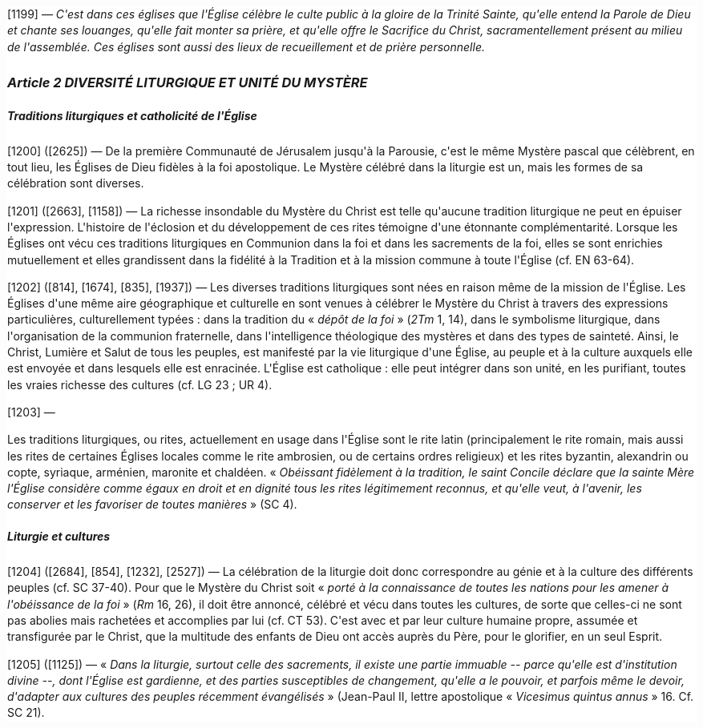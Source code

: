 [1199] — *C'est dans ces églises que l'Église célèbre le culte public à la gloire de la Trinité Sainte, qu'elle entend la Parole de Dieu et chante ses louanges, qu'elle fait monter sa prière, et qu'elle offre le Sacrifice du Christ, sacramentellement présent au milieu de l'assemblée. Ces églises sont aussi des lieux de recueillement et de prière personnelle.*



### *Article 2* *DIVERSITÉ LITURGIQUE ET UNITÉ DU MYSTÈRE*



##### Traditions liturgiques et catholicité de l'Église

[1200] ([2625]) — De la première Communauté de Jérusalem jusqu'à la Parousie, c'est le même Mystère pascal que célèbrent, en tout lieu, les Églises de Dieu fidèles à la foi apostolique. Le Mystère célébré dans la liturgie est un, mais les formes de sa célébration sont diverses.

[1201] ([2663], [1158]) — La richesse insondable du Mystère du Christ est telle qu'aucune tradition liturgique ne peut en épuiser l'expression. L'histoire de l'éclosion et du développement de ces rites témoigne d'une étonnante complémentarité. Lorsque les Églises ont vécu ces traditions liturgiques en Communion dans la foi et dans les sacrements de la foi, elles se sont enrichies mutuellement et elles grandissent dans la fidélité à la Tradition et à la mission commune à toute l'Église (cf. EN 63-64).

[1202] ([814], [1674], [835], [1937]) — Les diverses traditions liturgiques sont nées en raison même de la mission de l'Église. Les Églises d'une même aire géographique et culturelle en sont venues à célébrer le Mystère du Christ à travers des expressions particulières, culturellement typées : dans la tradition du « *dépôt de la foi* » (*2Tm* 1, 14), dans le symbolisme liturgique, dans l'organisation de la communion fraternelle, dans l'intelligence théologique des mystères et dans des types de sainteté. Ainsi, le Christ, Lumière et Salut de tous les peuples, est manifesté par la vie liturgique d'une Église, au peuple et à la culture auxquels elle est envoyée et dans lesquels elle est enracinée. L'Église est catholique : elle peut intégrer dans son unité, en les purifiant, toutes les vraies richesse des cultures (cf. LG 23 ; UR 4).

[1203] — 

Les traditions liturgiques, ou rites, actuellement en usage dans l'Église sont le rite latin (principalement le rite romain, mais aussi les rites de certaines Églises locales comme le rite ambrosien, ou de certains ordres religieux) et les rites byzantin, alexandrin ou copte, syriaque, arménien, maronite et chaldéen. « *Obéissant fidèlement à la tradition, le saint Concile déclare que la sainte Mère l'Église considère comme égaux en droit et en dignité tous les rites légitimement reconnus, et qu'elle veut, à l'avenir, les conserver et les favoriser de toutes manières* » (SC 4).



##### Liturgie et cultures

[1204] ([2684], [854], [1232], [2527]) — La célébration de la liturgie doit donc correspondre au génie et à la culture des différents peuples (cf. SC 37-40). Pour que le Mystère du Christ soit « *porté à la connaissance de toutes les nations pour les amener à l'obéissance de la foi* » (*Rm* 16, 26), il doit être annoncé, célébré et vécu dans toutes les cultures, de sorte que celles-ci ne sont pas abolies mais rachetées et accomplies par lui (cf. CT 53). C'est avec et par leur culture humaine propre, assumée et transfigurée par le Christ, que la multitude des enfants de Dieu ont accès auprès du Père, pour le glorifier, en un seul Esprit.

[1205] ([1125]) — « *Dans la liturgie, surtout celle des sacrements, il existe une *partie immuable* -- parce qu'elle est d'institution divine --, dont l'Église est gardienne, et des parties *susceptibles de changement*, qu'elle a le pouvoir, et parfois même le devoir, d'adapter aux cultures des peuples récemment évangélisés* » (Jean-Paul II, lettre apostolique « *Vicesimus quintus annus* » 16. Cf. SC 21).
